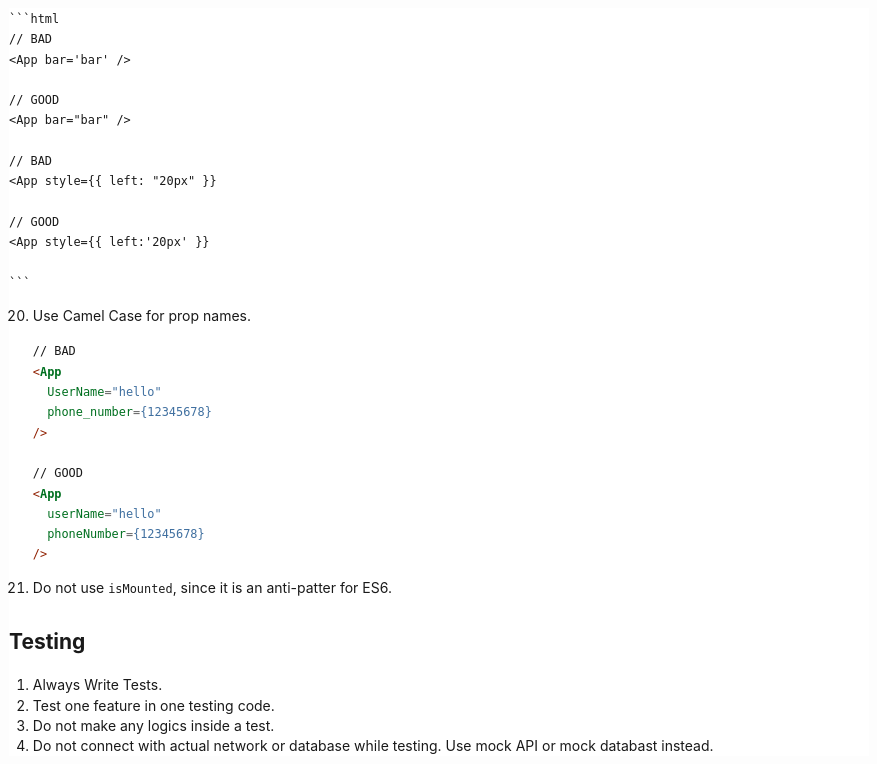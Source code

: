     ```html
    // BAD
    <App bar='bar' />

    // GOOD
    <App bar="bar" />

    // BAD
    <App style={{ left: "20px" }}

    // GOOD
    <App style={{ left:'20px' }}

    ```
20. Use Camel Case for prop names.

    ```html
    // BAD
    <App
      UserName="hello"
      phone_number={12345678}
    />

    // GOOD
    <App
      userName="hello"
      phoneNumber={12345678}
    />
    ```
21. Do not use `isMounted`, since it is an anti-patter for ES6.

## Testing

1. Always Write Tests.
2. Test one feature in one testing code.
3. Do not make any logics inside a test.
4. Do not connect with actual network or database while testing. Use mock API or mock databast instead.
